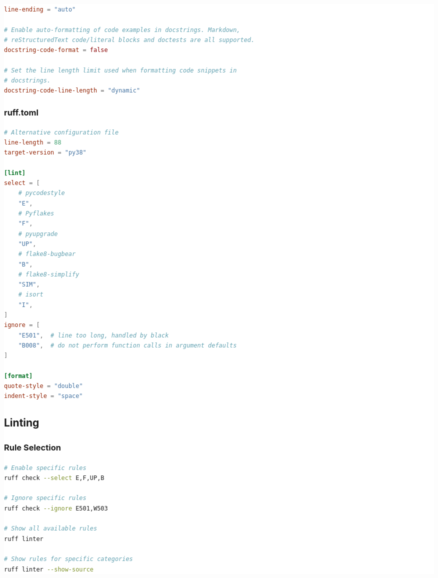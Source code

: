 ```toml
line-ending = "auto"

# Enable auto-formatting of code examples in docstrings. Markdown,
# reStructuredText code/literal blocks and doctests are all supported.
docstring-code-format = false

# Set the line length limit used when formatting code snippets in
# docstrings.
docstring-code-line-length = "dynamic"
```

### ruff.toml

```toml
# Alternative configuration file
line-length = 88
target-version = "py38"

[lint]
select = [
    # pycodestyle
    "E",
    # Pyflakes
    "F",
    # pyupgrade
    "UP",
    # flake8-bugbear
    "B",
    # flake8-simplify
    "SIM",
    # isort
    "I",
]
ignore = [
    "E501",  # line too long, handled by black
    "B008",  # do not perform function calls in argument defaults
]

[format]
quote-style = "double"
indent-style = "space"
```

## Linting

### Rule Selection

```bash
# Enable specific rules
ruff check --select E,F,UP,B

# Ignore specific rules
ruff check --ignore E501,W503

# Show all available rules
ruff linter

# Show rules for specific categories
ruff linter --show-source
```
